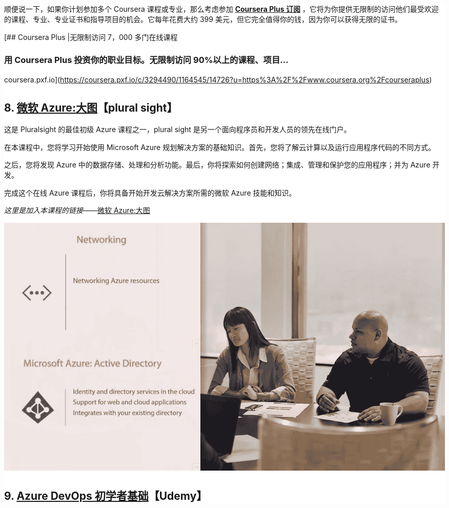 顺便说一下，如果你计划参加多个 Coursera 课程或专业，那么考虑参加 [**Coursera Plus 订阅**](https://coursera.pxf.io/c/3294490/1164545/14726?u=https%3A%2F%2Fwww.coursera.org%2Fcourseraplus) ，它将为你提供无限制的访问他们最受欢迎的课程、专业、专业证书和指导项目的机会。它每年花费大约 399 美元，但它完全值得你的钱，因为你可以获得无限的证书。

[](https://coursera.pxf.io/c/3294490/1164545/14726?u=https%3A%2F%2Fwww.coursera.org%2Fcourseraplus) [## Coursera Plus |无限制访问 7，000 多门在线课程

### 用 Coursera Plus 投资你的职业目标。无限制访问 90%以上的课程、项目…

coursera.pxf.io](https://coursera.pxf.io/c/3294490/1164545/14726?u=https%3A%2F%2Fwww.coursera.org%2Fcourseraplus) 

## 8. [**微软 Azure:大图**](https://pluralsight.pxf.io/c/1193463/424552/7490?u=https%3A%2F%2Fwww.pluralsight.com%2Fcourses%2Fmicrosoft-azure-the-big-picture)【plural sight】

这是 Pluralsight 的最佳初级 Azure 课程之一，plural sight 是另一个面向程序员和开发人员的领先在线门户。

在本课程中，您将学习开始使用 Microsoft Azure 规划解决方案的基础知识。首先，您将了解云计算以及运行应用程序代码的不同方式。

之后，您将发现 Azure 中的数据存储、处理和分析功能。最后，你将探索如何创建网络；集成、管理和保护您的应用程序；并为 Azure 开发。

完成这个在线 Azure 课程后，你将具备开始开发云解决方案所需的微软 Azure 技能和知识。

*这里是加入本课程的链接*——[微软 Azure:大图](https://pluralsight.pxf.io/c/1193463/424552/7490?u=https%3A%2F%2Fwww.pluralsight.com%2Fcourses%2Fmicrosoft-azure-the-big-picture)

[![](img/aaba4de68a1bca56875e4389e2f13dd2.png)](https://pluralsight.pxf.io/c/1193463/424552/7490?u=https%3A%2F%2Fwww.pluralsight.com%2Fcourses%2Fmicrosoft-azure-the-big-picture)

## 9. [Azure DevOps 初学者基础](https://click.linksynergy.com/deeplink?id=JVFxdTr9V80&mid=39197&murl=https%3A%2F%2Fwww.udemy.com%2Fcourse%2Fazure-devops-for-beginners%2F)【Udemy】
